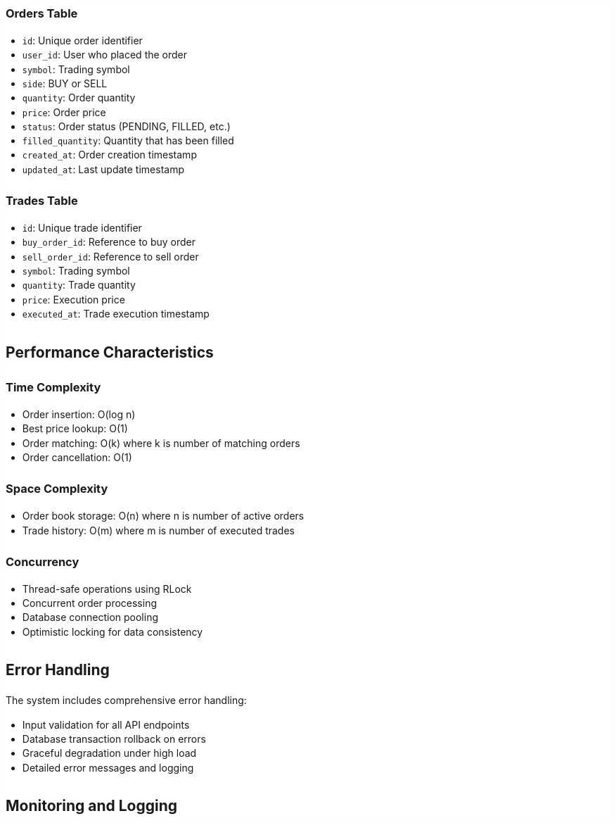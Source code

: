 ### Orders Table
- `id`: Unique order identifier
- `user_id`: User who placed the order
- `symbol`: Trading symbol
- `side`: BUY or SELL
- `quantity`: Order quantity
- `price`: Order price
- `status`: Order status (PENDING, FILLED, etc.)
- `filled_quantity`: Quantity that has been filled
- `created_at`: Order creation timestamp
- `updated_at`: Last update timestamp

### Trades Table
- `id`: Unique trade identifier
- `buy_order_id`: Reference to buy order
- `sell_order_id`: Reference to sell order
- `symbol`: Trading symbol
- `quantity`: Trade quantity
- `price`: Execution price
- `executed_at`: Trade execution timestamp

## Performance Characteristics

### Time Complexity
- Order insertion: O(log n)
- Best price lookup: O(1)
- Order matching: O(k) where k is number of matching orders
- Order cancellation: O(1)

### Space Complexity
- Order book storage: O(n) where n is number of active orders
- Trade history: O(m) where m is number of executed trades

### Concurrency
- Thread-safe operations using RLock
- Concurrent order processing
- Database connection pooling
- Optimistic locking for data consistency

## Error Handling

The system includes comprehensive error handling:
- Input validation for all API endpoints
- Database transaction rollback on errors
- Graceful degradation under high load
- Detailed error messages and logging

## Monitoring and Logging
